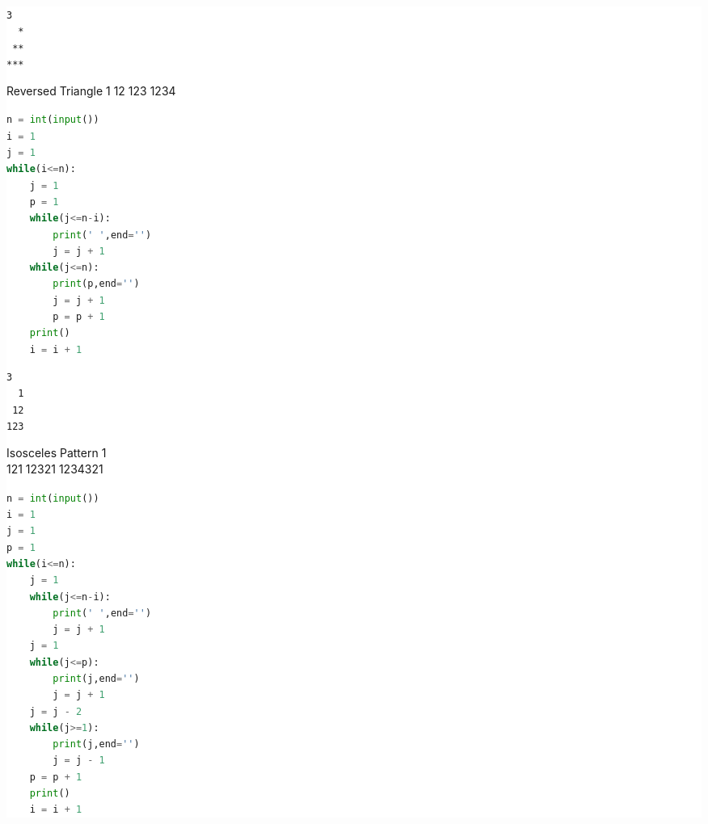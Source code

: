     3
      *
     **
    ***
    

Reversed Triangle
   1
  12
 123
1234


```python
n = int(input())
i = 1
j = 1
while(i<=n):
    j = 1
    p = 1
    while(j<=n-i):
        print(' ',end='')
        j = j + 1
    while(j<=n):
        print(p,end='')
        j = j + 1
        p = p + 1
    print()
    i = i + 1
```

    3
      1
     12
    123
    

Isosceles Pattern
   1   
  121
 12321
1234321


```python
n = int(input())
i = 1
j = 1
p = 1
while(i<=n):
    j = 1
    while(j<=n-i):
        print(' ',end='')
        j = j + 1
    j = 1
    while(j<=p):
        print(j,end='')
        j = j + 1
    j = j - 2
    while(j>=1):
        print(j,end='')
        j = j - 1
    p = p + 1
    print()
    i = i + 1
```
